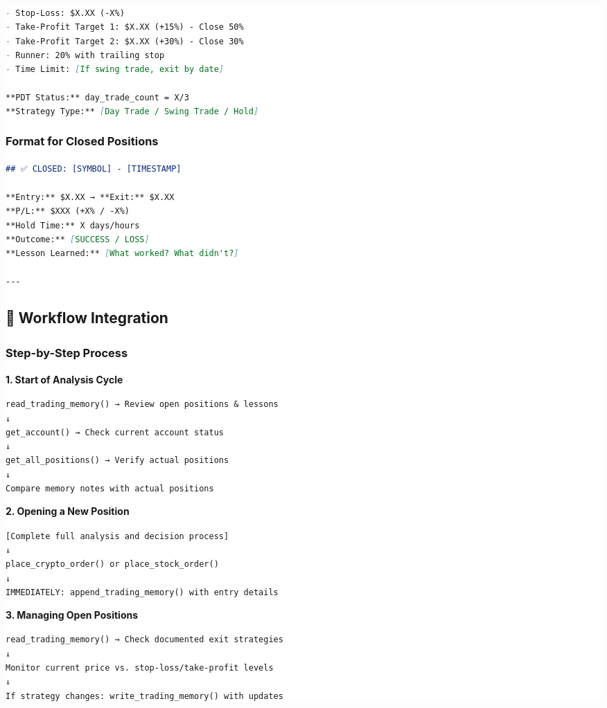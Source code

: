 ```markdown
- Stop-Loss: $X.XX (-X%)
- Take-Profit Target 1: $X.XX (+15%) - Close 50%
- Take-Profit Target 2: $X.XX (+30%) - Close 30%
- Runner: 20% with trailing stop
- Time Limit: [If swing trade, exit by date]

**PDT Status:** day_trade_count = X/3
**Strategy Type:** [Day Trade / Swing Trade / Hold]
```

### Format for Closed Positions

```markdown
## ✅ CLOSED: [SYMBOL] - [TIMESTAMP]

**Entry:** $X.XX → **Exit:** $X.XX
**P/L:** $XXX (+X% / -X%)
**Hold Time:** X days/hours
**Outcome:** [SUCCESS / LOSS]
**Lesson Learned:** [What worked? What didn't?]

---
```

## 🔄 Workflow Integration

### Step-by-Step Process

**1. Start of Analysis Cycle**

```
read_trading_memory() → Review open positions & lessons
↓
get_account() → Check current account status
↓
get_all_positions() → Verify actual positions
↓
Compare memory notes with actual positions
```

**2. Opening a New Position**

```
[Complete full analysis and decision process]
↓
place_crypto_order() or place_stock_order()
↓
IMMEDIATELY: append_trading_memory() with entry details
```

**3. Managing Open Positions**

```
read_trading_memory() → Check documented exit strategies
↓
Monitor current price vs. stop-loss/take-profit levels
↓
If strategy changes: write_trading_memory() with updates
```
